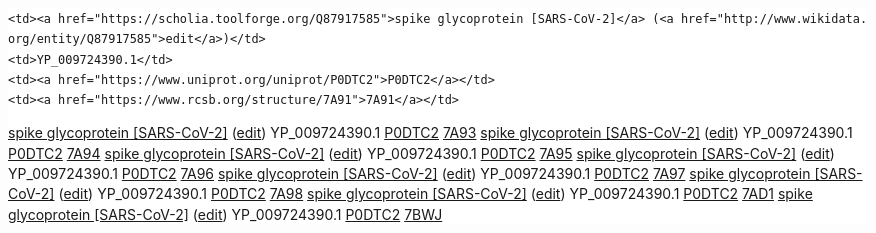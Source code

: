     <td><a href="https://scholia.toolforge.org/Q87917585">spike glycoprotein [SARS-CoV-2]</a> (<a href="http://www.wikidata.org/entity/Q87917585">edit</a>)</td>
    <td>YP_009724390.1</td>
    <td><a href="https://www.uniprot.org/uniprot/P0DTC2">P0DTC2</a></td>
    <td><a href="https://www.rcsb.org/structure/7A91">7A91</a></td>
  </tr>
  <tr>
    <td><a href="https://scholia.toolforge.org/Q87917585">spike glycoprotein [SARS-CoV-2]</a> (<a href="http://www.wikidata.org/entity/Q87917585">edit</a>)</td>
    <td>YP_009724390.1</td>
    <td><a href="https://www.uniprot.org/uniprot/P0DTC2">P0DTC2</a></td>
    <td><a href="https://www.rcsb.org/structure/7A93">7A93</a></td>
  </tr>
  <tr>
    <td><a href="https://scholia.toolforge.org/Q87917585">spike glycoprotein [SARS-CoV-2]</a> (<a href="http://www.wikidata.org/entity/Q87917585">edit</a>)</td>
    <td>YP_009724390.1</td>
    <td><a href="https://www.uniprot.org/uniprot/P0DTC2">P0DTC2</a></td>
    <td><a href="https://www.rcsb.org/structure/7A94">7A94</a></td>
  </tr>
  <tr>
    <td><a href="https://scholia.toolforge.org/Q87917585">spike glycoprotein [SARS-CoV-2]</a> (<a href="http://www.wikidata.org/entity/Q87917585">edit</a>)</td>
    <td>YP_009724390.1</td>
    <td><a href="https://www.uniprot.org/uniprot/P0DTC2">P0DTC2</a></td>
    <td><a href="https://www.rcsb.org/structure/7A95">7A95</a></td>
  </tr>
  <tr>
    <td><a href="https://scholia.toolforge.org/Q87917585">spike glycoprotein [SARS-CoV-2]</a> (<a href="http://www.wikidata.org/entity/Q87917585">edit</a>)</td>
    <td>YP_009724390.1</td>
    <td><a href="https://www.uniprot.org/uniprot/P0DTC2">P0DTC2</a></td>
    <td><a href="https://www.rcsb.org/structure/7A96">7A96</a></td>
  </tr>
  <tr>
    <td><a href="https://scholia.toolforge.org/Q87917585">spike glycoprotein [SARS-CoV-2]</a> (<a href="http://www.wikidata.org/entity/Q87917585">edit</a>)</td>
    <td>YP_009724390.1</td>
    <td><a href="https://www.uniprot.org/uniprot/P0DTC2">P0DTC2</a></td>
    <td><a href="https://www.rcsb.org/structure/7A97">7A97</a></td>
  </tr>
  <tr>
    <td><a href="https://scholia.toolforge.org/Q87917585">spike glycoprotein [SARS-CoV-2]</a> (<a href="http://www.wikidata.org/entity/Q87917585">edit</a>)</td>
    <td>YP_009724390.1</td>
    <td><a href="https://www.uniprot.org/uniprot/P0DTC2">P0DTC2</a></td>
    <td><a href="https://www.rcsb.org/structure/7A98">7A98</a></td>
  </tr>
  <tr>
    <td><a href="https://scholia.toolforge.org/Q87917585">spike glycoprotein [SARS-CoV-2]</a> (<a href="http://www.wikidata.org/entity/Q87917585">edit</a>)</td>
    <td>YP_009724390.1</td>
    <td><a href="https://www.uniprot.org/uniprot/P0DTC2">P0DTC2</a></td>
    <td><a href="https://www.rcsb.org/structure/7AD1">7AD1</a></td>
  </tr>
  <tr>
    <td><a href="https://scholia.toolforge.org/Q87917585">spike glycoprotein [SARS-CoV-2]</a> (<a href="http://www.wikidata.org/entity/Q87917585">edit</a>)</td>
    <td>YP_009724390.1</td>
    <td><a href="https://www.uniprot.org/uniprot/P0DTC2">P0DTC2</a></td>
    <td><a href="https://www.rcsb.org/structure/7BWJ">7BWJ</a></td>
  </tr>
  <tr>